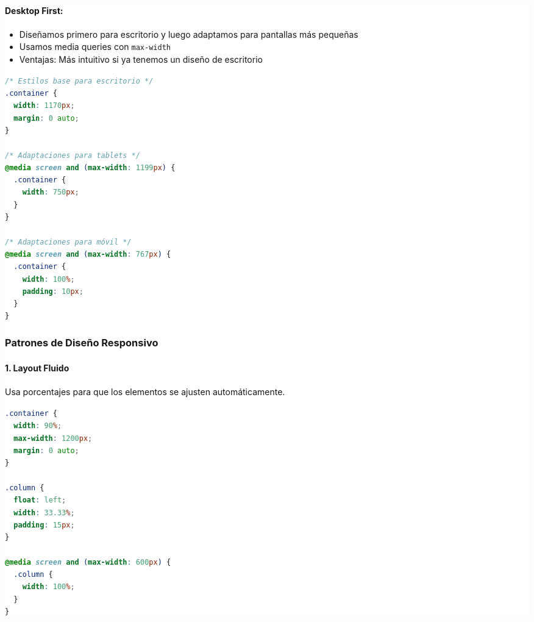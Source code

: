 #### Desktop First:

- Diseñamos primero para escritorio y luego adaptamos para pantallas más pequeñas
- Usamos media queries con `max-width`
- Ventajas: Más intuitivo si ya tenemos un diseño de escritorio

```css
/* Estilos base para escritorio */
.container {
  width: 1170px;
  margin: 0 auto;
}

/* Adaptaciones para tablets */
@media screen and (max-width: 1199px) {
  .container {
    width: 750px;
  }
}

/* Adaptaciones para móvil */
@media screen and (max-width: 767px) {
  .container {
    width: 100%;
    padding: 10px;
  }
}
```

### Patrones de Diseño Responsivo

#### 1. Layout Fluido

Usa porcentajes para que los elementos se ajusten automáticamente.

```css
.container {
  width: 90%;
  max-width: 1200px;
  margin: 0 auto;
}

.column {
  float: left;
  width: 33.33%;
  padding: 15px;
}

@media screen and (max-width: 600px) {
  .column {
    width: 100%;
  }
}
```
